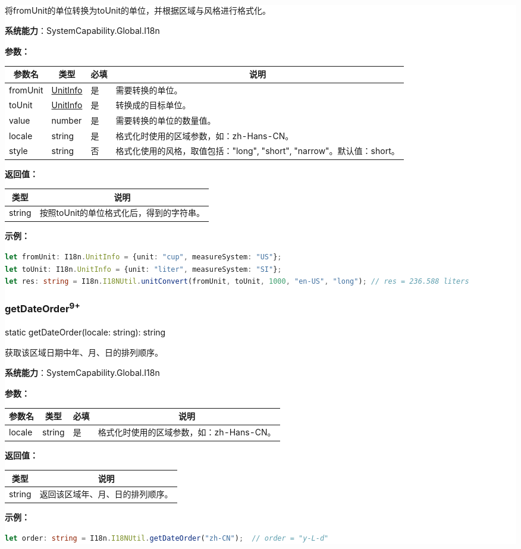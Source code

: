 将fromUnit的单位转换为toUnit的单位，并根据区域与风格进行格式化。

**系统能力**：SystemCapability.Global.I18n

**参数：**

| 参数名      | 类型                     | 必填   | 说明                                       |
| -------- | ---------------------- | ---- | ---------------------------------------- |
| fromUnit | [UnitInfo](#unitinfo8) | 是    | 需要转换的单位。                                 |
| toUnit   | [UnitInfo](#unitinfo8) | 是    | 转换成的目标单位。                                 |
| value    | number                 | 是    | 需要转换的单位的数量值。                             |
| locale   | string                 | 是    | 格式化时使用的区域参数，如：zh-Hans-CN。                |
| style    | string                 | 否    | 格式化使用的风格，取值包括："long",&nbsp;"short",&nbsp;"narrow"。默认值：short。 |

**返回值：**

| 类型     | 说明                      |
| ------ | ----------------------- |
| string | 按照toUnit的单位格式化后，得到的字符串。 |

**示例：**
  ```ts
  let fromUnit: I18n.UnitInfo = {unit: "cup", measureSystem: "US"};
  let toUnit: I18n.UnitInfo = {unit: "liter", measureSystem: "SI"};
  let res: string = I18n.I18NUtil.unitConvert(fromUnit, toUnit, 1000, "en-US", "long"); // res = 236.588 liters
  ```


### getDateOrder<sup>9+</sup>

static getDateOrder(locale: string): string

获取该区域日期中年、月、日的排列顺序。

**系统能力**：SystemCapability.Global.I18n

**参数：**

| 参数名    | 类型     | 必填   | 说明                        |
| ------ | ------ | ---- | ------------------------- |
| locale | string | 是    | 格式化时使用的区域参数，如：zh-Hans-CN。 |

**返回值：**

| 类型     | 说明                  |
| ------ | ------------------- |
| string | 返回该区域年、月、日的排列顺序。 |

**示例：**
  ```ts
  let order: string = I18n.I18NUtil.getDateOrder("zh-CN");  // order = "y-L-d"
  ```
